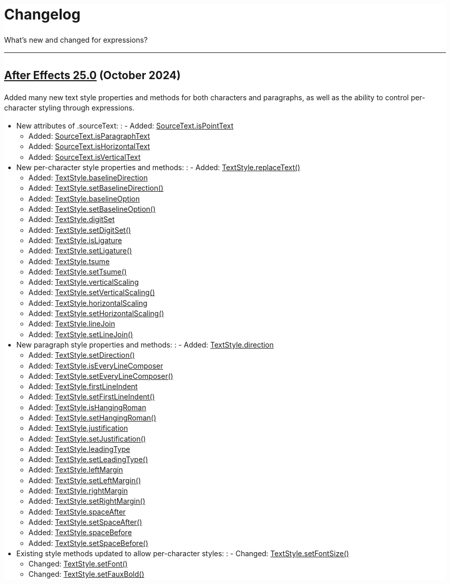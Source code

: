<a id="changelog"></a>

# Changelog

What’s new and changed for expressions?

---

<a id="changelog-25-0"></a>

## [After Effects 25.0](https://helpx.adobe.com/after-effects/using/whats-new/2025.html) (October 2024)

Added many new text style properties and methods for both characters and paragraphs, as well as the ability to control per-character styling through expressions.

- New attributes of .sourceText:
  : - Added: [SourceText.isPointText](text-sourcetext.md#sourcetext-ispointtext)
    - Added: [SourceText.isParagraphText](text-sourcetext.md#sourcetext-isparagraphtext)
    - Added: [SourceText.isHorizontalText](text-sourcetext.md#sourcetext-ishorizontaltext)
    - Added: [SourceText.isVerticalText](text-sourcetext.md#sourcetext-isverticaltext)
- New per-character style properties and methods:
  : - Added: [TextStyle.replaceText()](text-style.md#textstyle-replacetext)
    - Added: [TextStyle.baselineDirection](text-style.md#textstyle-baselinedirection)
    - Added: [TextStyle.setBaselineDirection()](text-style.md#textstyle-setbaselinedirection)
    - Added: [TextStyle.baselineOption](text-style.md#textstyle-baselineoption)
    - Added: [TextStyle.setBaselineOption()](text-style.md#textstyle-setbaselineoption)
    - Added: [TextStyle.digitSet](text-style.md#textstyle-digitset)
    - Added: [TextStyle.setDigitSet()](text-style.md#textstyle-setdigitset)
    - Added: [TextStyle.isLigature](text-style.md#textstyle-isligature)
    - Added: [TextStyle.setLigature()](text-style.md#textstyle-setligature)
    - Added: [TextStyle.tsume](text-style.md#textstyle-tsume)
    - Added: [TextStyle.setTsume()](text-style.md#textstyle-settsume)
    - Added: [TextStyle.verticalScaling](text-style.md#textstyle-verticalscaling)
    - Added: [TextStyle.setVerticalScaling()](text-style.md#textstyle-setverticalscaling)
    - Added: [TextStyle.horizontalScaling](text-style.md#textstyle-horizontalscaling)
    - Added: [TextStyle.setHorizontalScaling()](text-style.md#textstyle-sethorizontalscaling)
    - Added: [TextStyle.lineJoin](text-style.md#textstyle-linejoin)
    - Added: [TextStyle.setLineJoin()](text-style.md#textstyle-setlinejoin)
- New paragraph style properties and methods:
  : - Added: [TextStyle.direction](text-style.md#textstyle-direction)
    - Added: [TextStyle.setDirection()](text-style.md#textstyle-setdirection)
    - Added: [TextStyle.isEveryLineComposer](text-style.md#textstyle-iseverylinecomposer)
    - Added: [TextStyle.setEveryLineComposer()](text-style.md#textstyle-seteverylinecomposer)
    - Added: [TextStyle.firstLineIndent](text-style.md#textstyle-firstlineindent)
    - Added: [TextStyle.setFirstLineIndent()](text-style.md#textstyle-setfirstlineindent)
    - Added: [TextStyle.isHangingRoman](text-style.md#textstyle-ishangingroman)
    - Added: [TextStyle.setHangingRoman()](text-style.md#textstyle-sethangingroman)
    - Added: [TextStyle.justification](text-style.md#textstyle-justification)
    - Added: [TextStyle.setJustification()](text-style.md#textstyle-setjustification)
    - Added: [TextStyle.leadingType](text-style.md#textstyle-leadingtype)
    - Added: [TextStyle.setLeadingType()](text-style.md#textstyle-setleadingtype)
    - Added: [TextStyle.leftMargin](text-style.md#textstyle-leftmargin)
    - Added: [TextStyle.setLeftMargin()](text-style.md#textstyle-setleftmargin)
    - Added: [TextStyle.rightMargin](text-style.md#textstyle-rightmargin)
    - Added: [TextStyle.setRightMargin()](text-style.md#textstyle-setrightmargin)
    - Added: [TextStyle.spaceAfter](text-style.md#textstyle-spaceafter)
    - Added: [TextStyle.setSpaceAfter()](text-style.md#textstyle-setspaceafter)
    - Added: [TextStyle.spaceBefore](text-style.md#textstyle-spacebefore)
    - Added: [TextStyle.setSpaceBefore()](text-style.md#textstyle-setspacebefore)
- Existing style methods updated to allow per-character styles:
  : - Changed: [TextStyle.setFontSize()](text-style.md#textstyle-setfontsize)
    - Changed: [TextStyle.setFont()](text-style.md#textstyle-setfont)
    - Changed: [TextStyle.setFauxBold()](text-style.md#textstyle-setfauxbold)